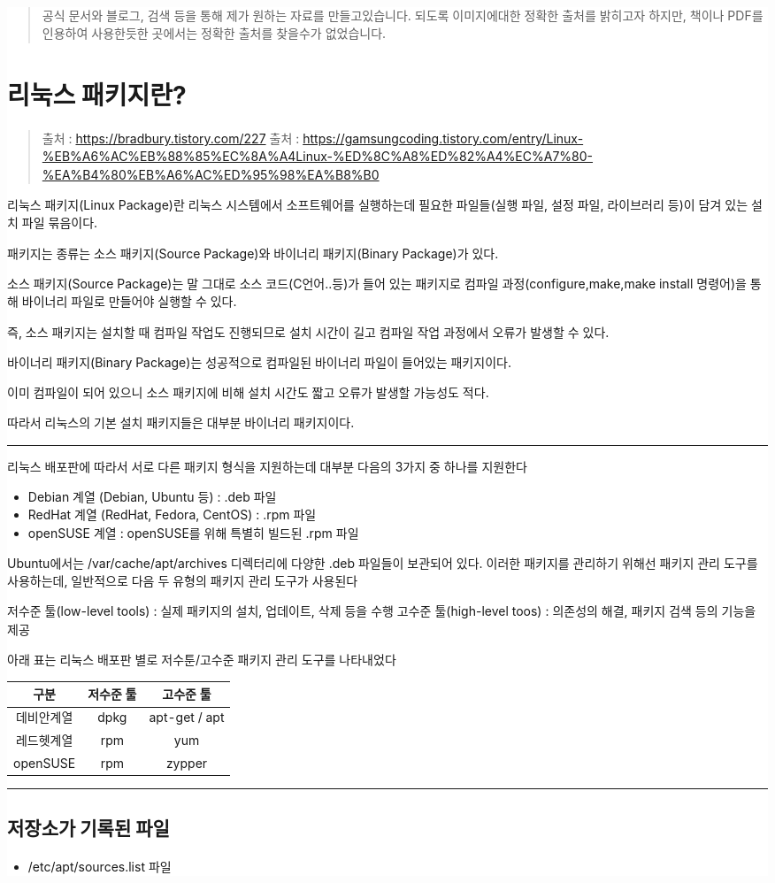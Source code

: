 > 공식 문서와 블로그, 검색 등을 통해 제가 원하는 자료를 만들고있습니다.
> 되도록 이미지에대한 정확한 출처를 밝히고자 하지만,
> 책이나 PDF를 인용하여 사용한듯한 곳에서는 정확한 출처를 찾을수가 없었습니다.


# 리눅스 패키지란?
> 출처 : https://bradbury.tistory.com/227
> 출처 : https://gamsungcoding.tistory.com/entry/Linux-%EB%A6%AC%EB%88%85%EC%8A%A4Linux-%ED%8C%A8%ED%82%A4%EC%A7%80-%EA%B4%80%EB%A6%AC%ED%95%98%EA%B8%B0


리눅스 패키지(Linux Package)란 리눅스 시스템에서 소프트웨어를 실행하는데 필요한 파일들(실행 파일, 설정 파일, 라이브러리 등)이 담겨 있는 설치 파일 묶음이다.

패키지는 종류는 소스 패키지(Source Package)와 바이너리 패키지(Binary Package)가 있다.

소스 패키지(Source Package)는 말 그대로 소스 코드(C언어..등)가 들어 있는 패키지로 컴파일 과정(configure,make,make install 명령어)을 통해 바이너리 파일로 만들어야 실행할 수 있다.

즉, 소스 패키지는 설치할 때 컴파일 작업도 진행되므로 설치 시간이 길고 컴파일 작업 과정에서 오류가 발생할 수 있다.


바이너리 패키지(Binary Package)는 성공적으로 컴파일된 바이너리 파일이 들어있는 패키지이다.

이미 컴파일이 되어 있으니 소스 패키지에 비해 설치 시간도 짧고 오류가 발생할 가능성도 적다.

따라서 리눅스의 기본 설치 패키지들은 대부분 바이너리 패키지이다.


---------------------------------------------



리눅스 배포판에 따라서 서로 다른 패키지 형식을 지원하는데 대부분 다음의 3가지 중 하나를 지원한다
 
- Debian 계열 (Debian, Ubuntu 등) : .deb 파일
- RedHat 계열 (RedHat, Fedora, CentOS) : .rpm 파일
- openSUSE 계열 : openSUSE를 위해 특별히 빌드된 .rpm 파일

Ubuntu에서는 /var/cache/apt/archives 디렉터리에 다양한 .deb 파일들이 보관되어 있다. 이러한 패키지를 관리하기 위해선 패키지 관리 도구를 사용하는데, 일반적으로 다음 두 유형의 패키지 관리 도구가 사용된다

저수준 툴(low-level tools) : 실제 패키지의 설치, 업데이트, 삭제 등을 수행
고수준 툴(high-level toos) : 의존성의 해결, 패키지 검색 등의 기능을 제공


아래 표는 리눅스 배포판 별로 저수툰/고수준 패키지 관리 도구를 나타내었다



|구분|저수준 툴|고수준 툴|
|:---:|:--------:|:--------:|
|데비안계열|dpkg|apt-get / apt|
|레드헷계열|rpm|yum|
|openSUSE|rpm|zypper|


------------------------------------------------


## 저장소가 기록된 파일
- /etc/apt/sources.list 파일
